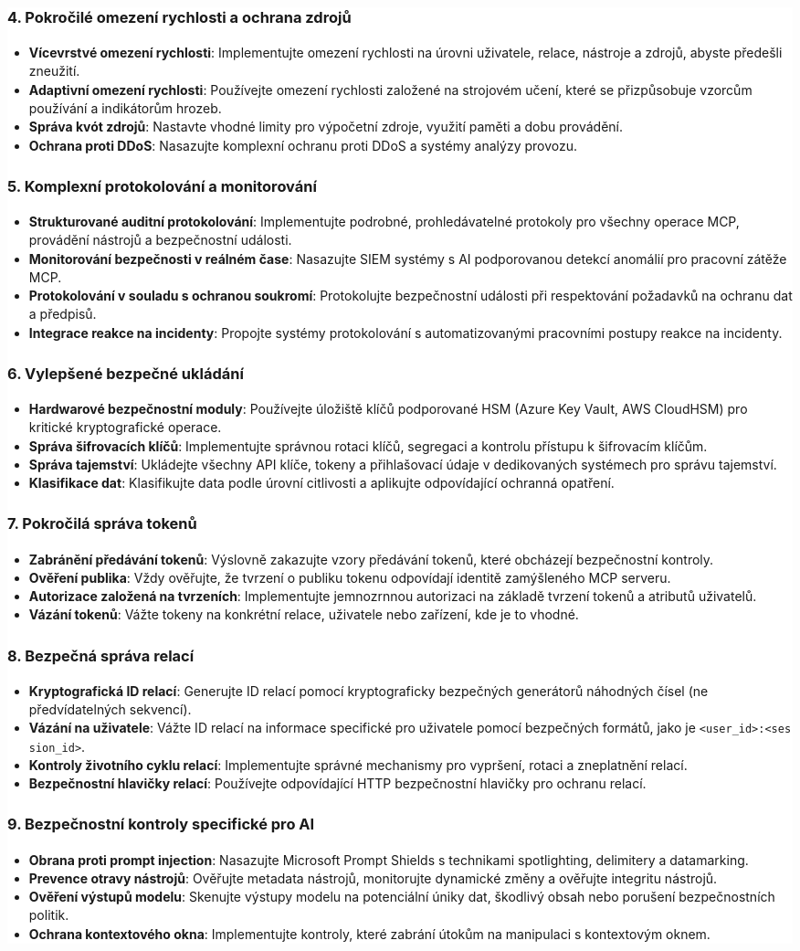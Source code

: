 ### 4. Pokročilé omezení rychlosti a ochrana zdrojů
- **Vícevrstvé omezení rychlosti**: Implementujte omezení rychlosti na úrovni uživatele, relace, nástroje a zdrojů, abyste předešli zneužití.
- **Adaptivní omezení rychlosti**: Používejte omezení rychlosti založené na strojovém učení, které se přizpůsobuje vzorcům používání a indikátorům hrozeb.
- **Správa kvót zdrojů**: Nastavte vhodné limity pro výpočetní zdroje, využití paměti a dobu provádění.
- **Ochrana proti DDoS**: Nasazujte komplexní ochranu proti DDoS a systémy analýzy provozu.

### 5. Komplexní protokolování a monitorování
- **Strukturované auditní protokolování**: Implementujte podrobné, prohledávatelné protokoly pro všechny operace MCP, provádění nástrojů a bezpečnostní události.
- **Monitorování bezpečnosti v reálném čase**: Nasazujte SIEM systémy s AI podporovanou detekcí anomálií pro pracovní zátěže MCP.
- **Protokolování v souladu s ochranou soukromí**: Protokolujte bezpečnostní události při respektování požadavků na ochranu dat a předpisů.
- **Integrace reakce na incidenty**: Propojte systémy protokolování s automatizovanými pracovními postupy reakce na incidenty.

### 6. Vylepšené bezpečné ukládání
- **Hardwarové bezpečnostní moduly**: Používejte úložiště klíčů podporované HSM (Azure Key Vault, AWS CloudHSM) pro kritické kryptografické operace.
- **Správa šifrovacích klíčů**: Implementujte správnou rotaci klíčů, segregaci a kontrolu přístupu k šifrovacím klíčům.
- **Správa tajemství**: Ukládejte všechny API klíče, tokeny a přihlašovací údaje v dedikovaných systémech pro správu tajemství.
- **Klasifikace dat**: Klasifikujte data podle úrovní citlivosti a aplikujte odpovídající ochranná opatření.

### 7. Pokročilá správa tokenů
- **Zabránění předávání tokenů**: Výslovně zakazujte vzory předávání tokenů, které obcházejí bezpečnostní kontroly.
- **Ověření publika**: Vždy ověřujte, že tvrzení o publiku tokenu odpovídají identitě zamýšleného MCP serveru.
- **Autorizace založená na tvrzeních**: Implementujte jemnozrnnou autorizaci na základě tvrzení tokenů a atributů uživatelů.
- **Vázání tokenů**: Vážte tokeny na konkrétní relace, uživatele nebo zařízení, kde je to vhodné.

### 8. Bezpečná správa relací
- **Kryptografická ID relací**: Generujte ID relací pomocí kryptograficky bezpečných generátorů náhodných čísel (ne předvídatelných sekvencí).
- **Vázání na uživatele**: Vážte ID relací na informace specifické pro uživatele pomocí bezpečných formátů, jako je `<user_id>:<session_id>`.
- **Kontroly životního cyklu relací**: Implementujte správné mechanismy pro vypršení, rotaci a zneplatnění relací.
- **Bezpečnostní hlavičky relací**: Používejte odpovídající HTTP bezpečnostní hlavičky pro ochranu relací.

### 9. Bezpečnostní kontroly specifické pro AI
- **Obrana proti prompt injection**: Nasazujte Microsoft Prompt Shields s technikami spotlighting, delimitery a datamarking.
- **Prevence otravy nástrojů**: Ověřujte metadata nástrojů, monitorujte dynamické změny a ověřujte integritu nástrojů.
- **Ověření výstupů modelu**: Skenujte výstupy modelu na potenciální úniky dat, škodlivý obsah nebo porušení bezpečnostních politik.
- **Ochrana kontextového okna**: Implementujte kontroly, které zabrání útokům na manipulaci s kontextovým oknem.
